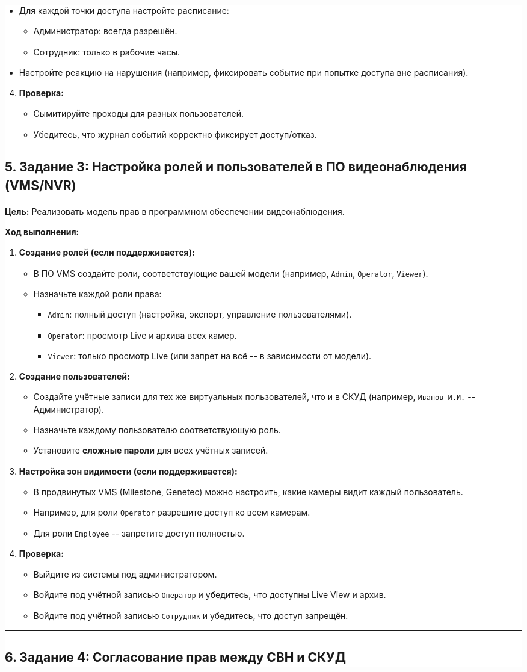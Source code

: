    -  Для каждой точки доступа настройте расписание:

      -  Администратор: всегда разрешён.

      -  Сотрудник: только в рабочие часы.

   -  Настройте реакцию на нарушения (например, фиксировать событие при попытке доступа вне расписания).

4. **Проверка:**

   -  Сымитируйте проходы для разных пользователей.

   -  Убедитесь, что журнал событий корректно фиксирует доступ/отказ.

## **5\. Задание 3: Настройка ролей и пользователей в ПО видеонаблюдения (VMS/NVR)**

**Цель:** Реализовать модель прав в программном обеспечении видеонаблюдения.

**Ход выполнения:**

1. **Создание ролей (если поддерживается):**

   -  В ПО VMS создайте роли, соответствующие вашей модели (например, `Admin`, `Operator`, `Viewer`).

   -  Назначьте каждой роли права:

      -  `Admin`: полный доступ (настройка, экспорт, управление пользователями).

      -  `Operator`: просмотр Live и архива всех камер.

      -  `Viewer`: только просмотр Live (или запрет на всё -- в зависимости от модели).

2. **Создание пользователей:**

   -  Создайте учётные записи для тех же виртуальных пользователей, что и в СКУД (например, `Иванов И.И.` -- Администратор).

   -  Назначьте каждому пользователю соответствующую роль.

   -  Установите **сложные пароли** для всех учётных записей.

3. **Настройка зон видимости (если поддерживается):**

   -  В продвинутых VMS (Milestone, Genetec) можно настроить, какие камеры видит каждый пользователь.

   -  Например, для роли `Operator` разрешите доступ ко всем камерам.

   -  Для роли `Employee` -- запретите доступ полностью.

4. **Проверка:**

   -  Выйдите из системы под администратором.

   -  Войдите под учётной записью `Оператор` и убедитесь, что доступны Live View и архив.

   -  Войдите под учётной записью `Сотрудник` и убедитесь, что доступ запрещён.

---

## **6\. Задание 4: Согласование прав между СВН и СКУД**
